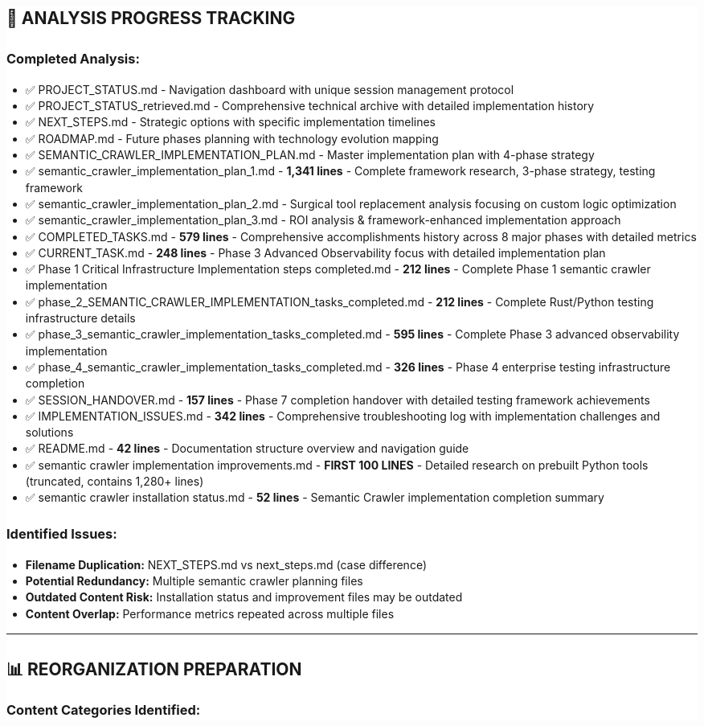 
## 🔄 **ANALYSIS PROGRESS TRACKING**

### **Completed Analysis:**
- ✅ PROJECT_STATUS.md - Navigation dashboard with unique session management protocol
- ✅ PROJECT_STATUS_retrieved.md - Comprehensive technical archive with detailed implementation history
- ✅ NEXT_STEPS.md - Strategic options with specific implementation timelines
- ✅ ROADMAP.md - Future phases planning with technology evolution mapping
- ✅ SEMANTIC_CRAWLER_IMPLEMENTATION_PLAN.md - Master implementation plan with 4-phase strategy
- ✅ semantic_crawler_implementation_plan_1.md - **1,341 lines** - Complete framework research, 3-phase strategy, testing framework
- ✅ semantic_crawler_implementation_plan_2.md - Surgical tool replacement analysis focusing on custom logic optimization
- ✅ semantic_crawler_implementation_plan_3.md - ROI analysis & framework-enhanced implementation approach
- ✅ COMPLETED_TASKS.md - **579 lines** - Comprehensive accomplishments history across 8 major phases with detailed metrics
- ✅ CURRENT_TASK.md - **248 lines** - Phase 3 Advanced Observability focus with detailed implementation plan
- ✅ Phase 1 Critical Infrastructure Implementation steps completed.md - **212 lines** - Complete Phase 1 semantic crawler implementation
- ✅ phase_2_SEMANTIC_CRAWLER_IMPLEMENTATION_tasks_completed.md - **212 lines** - Complete Rust/Python testing infrastructure details
- ✅ phase_3_semantic_crawler_implementation_tasks_completed.md - **595 lines** - Complete Phase 3 advanced observability implementation
- ✅ phase_4_semantic_crawler_implementation_tasks_completed.md - **326 lines** - Phase 4 enterprise testing infrastructure completion
- ✅ SESSION_HANDOVER.md - **157 lines** - Phase 7 completion handover with detailed testing framework achievements
- ✅ IMPLEMENTATION_ISSUES.md - **342 lines** - Comprehensive troubleshooting log with implementation challenges and solutions
- ✅ README.md - **42 lines** - Documentation structure overview and navigation guide
- ✅ semantic crawler implementation improvements.md - **FIRST 100 LINES** - Detailed research on prebuilt Python tools (truncated, contains 1,280+ lines)
- ✅ semantic crawler installation status.md - **52 lines** - Semantic Crawler implementation completion summary

### **Identified Issues:**
- **Filename Duplication:** NEXT_STEPS.md vs next_steps.md (case difference)
- **Potential Redundancy:** Multiple semantic crawler planning files
- **Outdated Content Risk:** Installation status and improvement files may be outdated
- **Content Overlap:** Performance metrics repeated across multiple files

---

## 📊 **REORGANIZATION PREPARATION**

### **Content Categories Identified:**
